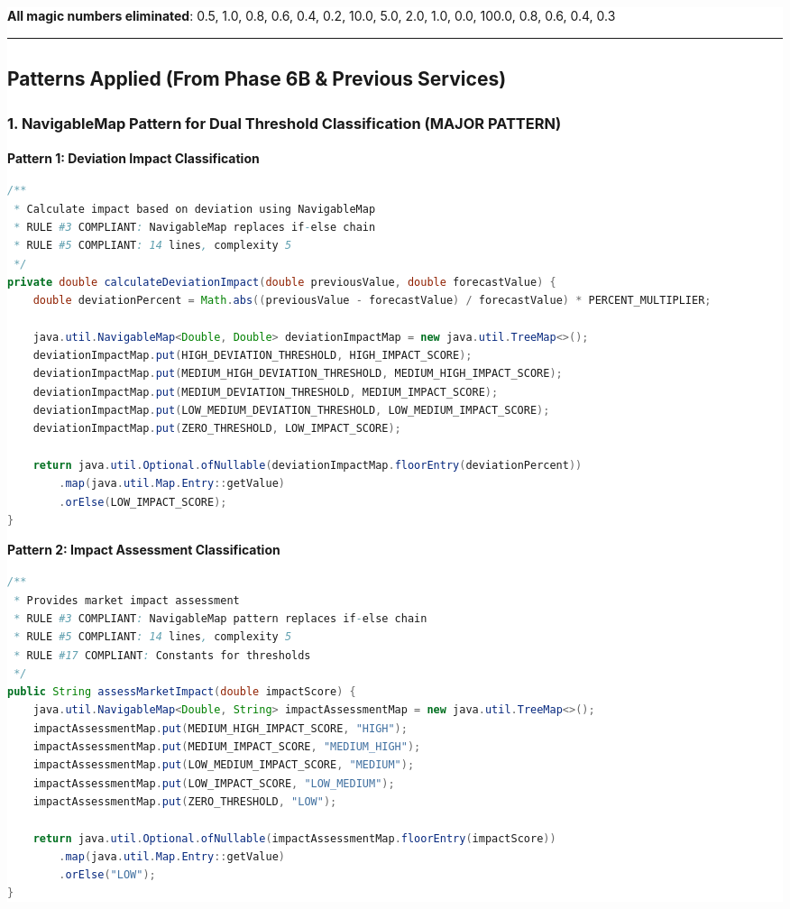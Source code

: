 **All magic numbers eliminated**: 0.5, 1.0, 0.8, 0.6, 0.4, 0.2, 10.0, 5.0, 2.0, 1.0, 0.0, 100.0, 0.8, 0.6, 0.4, 0.3

---

## Patterns Applied (From Phase 6B & Previous Services)

### 1. NavigableMap Pattern for Dual Threshold Classification (MAJOR PATTERN)

**Pattern 1: Deviation Impact Classification**

```java
/**
 * Calculate impact based on deviation using NavigableMap
 * RULE #3 COMPLIANT: NavigableMap replaces if-else chain
 * RULE #5 COMPLIANT: 14 lines, complexity 5
 */
private double calculateDeviationImpact(double previousValue, double forecastValue) {
    double deviationPercent = Math.abs((previousValue - forecastValue) / forecastValue) * PERCENT_MULTIPLIER;

    java.util.NavigableMap<Double, Double> deviationImpactMap = new java.util.TreeMap<>();
    deviationImpactMap.put(HIGH_DEVIATION_THRESHOLD, HIGH_IMPACT_SCORE);
    deviationImpactMap.put(MEDIUM_HIGH_DEVIATION_THRESHOLD, MEDIUM_HIGH_IMPACT_SCORE);
    deviationImpactMap.put(MEDIUM_DEVIATION_THRESHOLD, MEDIUM_IMPACT_SCORE);
    deviationImpactMap.put(LOW_MEDIUM_DEVIATION_THRESHOLD, LOW_MEDIUM_IMPACT_SCORE);
    deviationImpactMap.put(ZERO_THRESHOLD, LOW_IMPACT_SCORE);

    return java.util.Optional.ofNullable(deviationImpactMap.floorEntry(deviationPercent))
        .map(java.util.Map.Entry::getValue)
        .orElse(LOW_IMPACT_SCORE);
}
```

**Pattern 2: Impact Assessment Classification**

```java
/**
 * Provides market impact assessment
 * RULE #3 COMPLIANT: NavigableMap pattern replaces if-else chain
 * RULE #5 COMPLIANT: 14 lines, complexity 5
 * RULE #17 COMPLIANT: Constants for thresholds
 */
public String assessMarketImpact(double impactScore) {
    java.util.NavigableMap<Double, String> impactAssessmentMap = new java.util.TreeMap<>();
    impactAssessmentMap.put(MEDIUM_HIGH_IMPACT_SCORE, "HIGH");
    impactAssessmentMap.put(MEDIUM_IMPACT_SCORE, "MEDIUM_HIGH");
    impactAssessmentMap.put(LOW_MEDIUM_IMPACT_SCORE, "MEDIUM");
    impactAssessmentMap.put(LOW_IMPACT_SCORE, "LOW_MEDIUM");
    impactAssessmentMap.put(ZERO_THRESHOLD, "LOW");

    return java.util.Optional.ofNullable(impactAssessmentMap.floorEntry(impactScore))
        .map(java.util.Map.Entry::getValue)
        .orElse("LOW");
}
```
